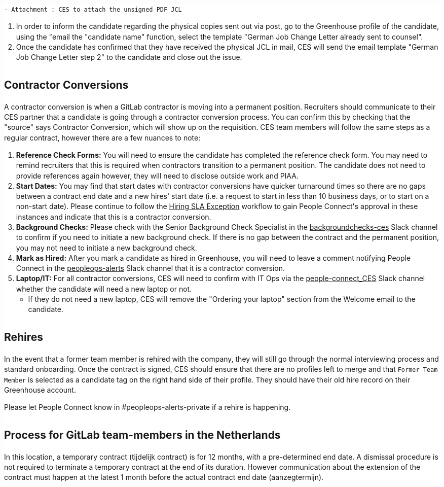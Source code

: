    - Attachment : CES to attach the unsigned PDF JCL
1. In order to inform the candidate regarding the physical copies sent out via post, go to the Greenhouse profile of the ​​candidate, using the "email the "candidate name" function, select the template "German Job Change Letter already sent to counsel".
1. Once the candidate has confirmed that they have received the physical JCL in mail, CES will send the email template "German Job Change Letter step 2" to the candidate and close out the issue.

## Contractor Conversions

A contractor conversion is when a GitLab contractor is moving into a permanent position. Recruiters should communicate to their CES partner that a candidate is going through a contractor conversion process. You can confirm this by checking that the "source" says Contractor Conversion, which will show up on the requisition. CES team members will follow the same steps as a regular contract, however there are a few nuances to note:

1. **Reference Check Forms:** You will need to ensure the candidate has completed the reference check form. You may need to remind recruiters that this is required when contractors transition to a permanent position. The candidate does not need to provide references again however, they will need to disclose outside work and PIAA.
1. **Start Dates:** You may find that start dates with contractor conversions have quicker turnaround times so there are no gaps between a contract end date and a new hires' start date (i.e. a request to start in less than 10 business days, or to start on a non-start date). Please continue to follow the [Hiring SLA Exception](/handbook/hiring/talent-acquisition-framework/coordinator/#send-contract) workflow to gain People Connect's approval in these instances and indicate that this is a contractor conversion.
1. **Background Checks:** Please check with the Senior Background Check Specialist in the [backgroundchecks-ces](https://gitlab.enterprise.slack.com/archives/C05ATK8B4V9) Slack channel to confirm if you need to initiate a new background check. If there is no gap between the contract and the permanent position, you may not need to initiate a new background check.
1. **Mark as Hired:** After you mark a candidate as hired in Greenhouse, you will need to leave a comment notifying People Connect in the [peopleops-alerts](https://gitlab.enterprise.slack.com/archives/CLTBQ9XC7) Slack channel that it is a contractor conversion.
1. **Laptop/IT:** For all contractor conversions, CES will need to confirm with IT Ops via the [people-connect_CES](https://gitlab.enterprise.slack.com/archives/GJT1K944Q) Slack channel whether the candidate will need a new laptop or not.
    - If they do not need a new laptop, CES will remove the "Ordering your laptop" section from the Welcome email to the candidate.

## Rehires

In the event that a former team member is rehired with the company, they will still go through the normal interviewing process and standard onboarding. Once the contract is signed, CES should ensure that there are no profiles left to merge and that `Former Team Member` is selected as a candidate tag on the right hand side of their profile. They should have their old hire record on their Greenhouse account.

Please let People Connect know in #peopleops-alerts-private if a rehire is happening.

## Process for GitLab team-members in the Netherlands

In this location, a temporary contract (tijdelijk contract) is for 12 months, with a pre-determined end date. A dismissal procedure is not required to terminate a temporary contract at the end of its duration. However communication about the extension of the contract must happen at the latest 1 month before the actual contract end date (aanzegtermijn).
